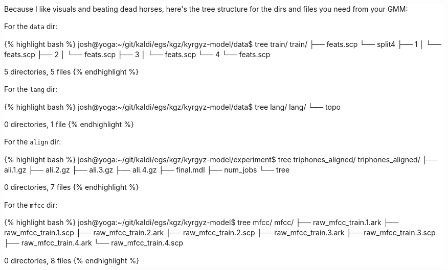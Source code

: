 
Because I like visuals and beating dead horses, here's the tree structure for the dirs and files you need from your GMM:


For the `data` dir:


{% highlight bash %}
josh@yoga:~/git/kaldi/egs/kgz/kyrgyz-model/data$ tree train/
train/
├── feats.scp
└── split4
    ├── 1
    │   └── feats.scp
    ├── 2
    │   └── feats.scp
    ├── 3
    │   └── feats.scp
    └── 4
        └── feats.scp

5 directories, 5 files
{% endhighlight %}


For the `lang` dir:


{% highlight bash %}
josh@yoga:~/git/kaldi/egs/kgz/kyrgyz-model/data$ tree lang/
lang/
└── topo

0 directories, 1 file
{% endhighlight %}


For the `align` dir:


{% highlight bash %}
josh@yoga:~/git/kaldi/egs/kgz/kyrgyz-model/experiment$ tree triphones_aligned/
triphones_aligned/
├── ali.1.gz
├── ali.2.gz
├── ali.3.gz
├── ali.4.gz
├── final.mdl
├── num_jobs
└── tree

0 directories, 7 files
{% endhighlight %}


For the `mfcc` dir:


{% highlight bash %}
josh@yoga:~/git/kaldi/egs/kgz/kyrgyz-model$ tree mfcc/
mfcc/
├── raw_mfcc_train.1.ark
├── raw_mfcc_train.1.scp
├── raw_mfcc_train.2.ark
├── raw_mfcc_train.2.scp
├── raw_mfcc_train.3.ark
├── raw_mfcc_train.3.scp
├── raw_mfcc_train.4.ark
└── raw_mfcc_train.4.scp

0 directories, 8 files
{% endhighlight %}